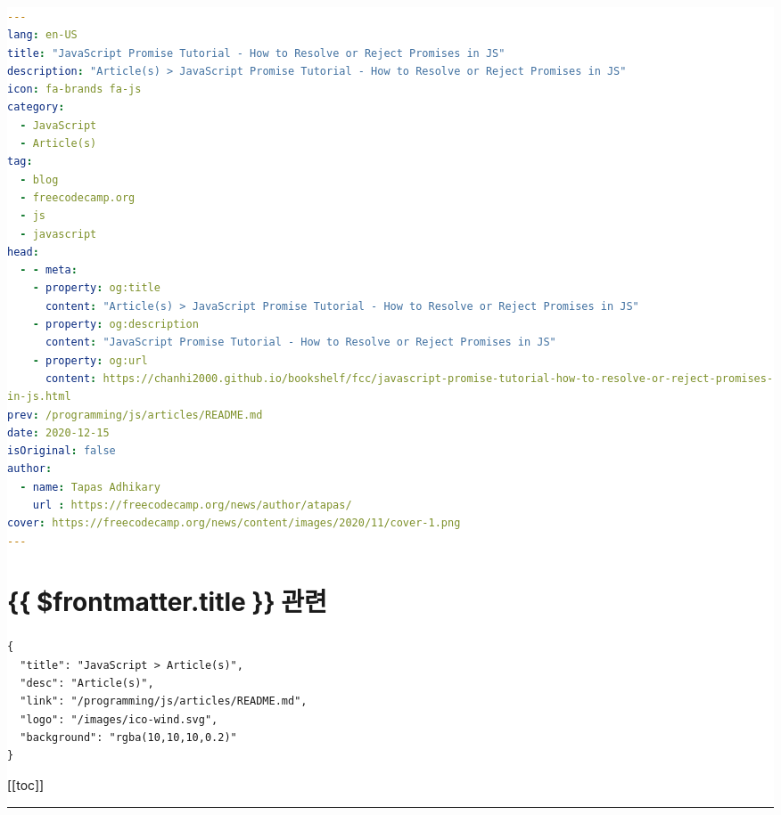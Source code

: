 ```yaml
---
lang: en-US
title: "JavaScript Promise Tutorial - How to Resolve or Reject Promises in JS"
description: "Article(s) > JavaScript Promise Tutorial - How to Resolve or Reject Promises in JS"
icon: fa-brands fa-js
category:
  - JavaScript
  - Article(s)
tag:
  - blog
  - freecodecamp.org
  - js
  - javascript
head:
  - - meta:
    - property: og:title
      content: "Article(s) > JavaScript Promise Tutorial - How to Resolve or Reject Promises in JS"
    - property: og:description
      content: "JavaScript Promise Tutorial - How to Resolve or Reject Promises in JS"
    - property: og:url
      content: https://chanhi2000.github.io/bookshelf/fcc/javascript-promise-tutorial-how-to-resolve-or-reject-promises-in-js.html
prev: /programming/js/articles/README.md
date: 2020-12-15
isOriginal: false
author:
  - name: Tapas Adhikary
    url : https://freecodecamp.org/news/author/atapas/
cover: https://freecodecamp.org/news/content/images/2020/11/cover-1.png
---
```


# {{ $frontmatter.title }} 관련

```component VPCard
{
  "title": "JavaScript > Article(s)",
  "desc": "Article(s)",
  "link": "/programming/js/articles/README.md",
  "logo": "/images/ico-wind.svg",
  "background": "rgba(10,10,10,0.2)"
}
```

[[toc]]

---

<SiteInfo
  name="JavaScript Promise Tutorial - How to Resolve or Reject Promises in JS"
  desc="Promises are important building blocks for asynchronous operations in JavaScript. You may think that promises are not so easy to understand, learn, and work with. And trust me, you are not alone!  Promises are challenging for many web developers, eve..."
  url="https://freecodecamp.org/news/javascript-promise-tutorial-how-to-resolve-or-reject-promises-in-js"
  logo="https://cdn.freecodecamp.org/universal/favicons/favicon.ico"
  preview="https://freecodecamp.org/news/content/images/2020/11/cover-1.png"/>
